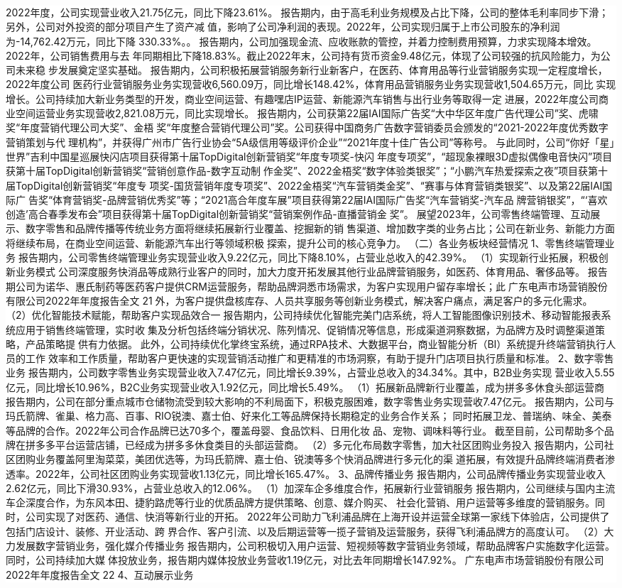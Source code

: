 2022年度，公司实现营业收入21.75亿元，同比下降23.61%。
报告期内，由于高毛利业务规模及占比下降，公司的整体毛利率同步下滑；另外，公司对外投资的部分项目产生了资产减
值，影响了公司净利润的表现。2022年，公司实现归属于上市公司股东的净利润为-14,762.42万元，同比下降
330.33%。。
报告期内，公司加强现金流、应收账款的管控，并着力控制费用预算，力求实现降本增效。2022年，公司销售费用与去
年同期相比下降18.83%。截止2022年末，公司持有货币资金9.48亿元，体现了公司较强的抗风险能力，为公司未来稳
步发展奠定坚实基础。
报告期内，公司积极拓展营销服务新行业新客户，在医药、体育用品等行业营销服务实现一定程度增长，2022年度公司
医药行业营销服务业务实现营收6,560.09万，同比增长148.42%，体育用品营销服务业务实现营收1,504.65万元，同比
实现增长。公司持续加大新业务类型的开发，商业空间运营、有趣嘿店IP运营、新能源汽车销售与出行业务等取得一定
进展，2022年度公司商业空间运营业务实现营收2,821.08万元，同比实现增长。
报告期内，公司获第22届IAI国际广告奖“大中华区年度广告代理公司”奖、虎啸奖“年度营销代理公司大奖”、金梧
奖“年度整合营销代理公司”奖。公司获得中国商务广告数字营销委员会颁发的“2021-2022年度优秀数字营销策划与代
理机构”，并获得广州市广告行业协会“5A级信用等级评价企业”“2021年度十佳广告公司”等称号。
与此同时，公司“你好「星」世界”吉利中国星巡展快闪店项目获得第十届TopDigital创新营销奖“年度专项奖-快闪
年度专项奖”，“超现象裸眼3D虚拟偶像电音快闪”项目获第十届TopDigital创新营销奖“营销创意作品-数字互动制
作金奖”、2022金梧奖“数字体验类银奖”；“小鹏汽车热爱探索之夜”项目获第十届TopDigital创新营销奖“年度专
项奖-国货营销年度专项奖”、2022金梧奖“汽车营销类金奖”、“赛事与体育营销类银奖”、以及第22届IAI国际广
告奖“体育营销奖-品牌营销优秀奖”等；“2021高合年度车展”项目获得第22届IAI国际广告奖“汽车营销奖-汽车品
牌营销银奖”，“‘喜欢创造’高合春季发布会”项目获得第十届TopDigital创新营销奖“营销案例作品-直播营销金
奖”。
展望2023年，公司零售终端管理、互动展示、数字零售和品牌传播等传统业务方面将继续拓展新行业覆盖、挖掘新的销
售渠道、增加数字类的业务占比；公司在新业务、新能力方面将继续布局，在商业空间运营、新能源汽车出行等领域积极
探索，提升公司的核心竞争力。
（二）各业务板块经营情况
1、零售终端管理业务
报告期内，公司零售终端管理业务实现营业收入9.22亿元，同比下降8.10%，占营业总收入的42.39%。
（1）实现新行业拓展，积极创新业务模式
公司深度服务快消品等成熟行业客户的同时，加大力度开拓发展其他行业品牌营销服务，如医药、体育用品、奢侈品等。
报告期公司为诺华、惠氏制药等医药客户提供CRM运营服务，帮助品牌洞悉市场需求，为客户实现用户留存率增长；此
广东电声市场营销股份有限公司2022年年度报告全文
21
外，为客户提供盘核库存、人员共享服务等创新业务模式，解决客户痛点，满足客户的多元化需求。
（2）优化智能技术赋能，帮助客户实现品效合一
报告期内，公司持续优化智能完美门店系统，将人工智能图像识别技术、移动智能报表系统应用于销售终端管理，实时收
集及分析包括终端分销状况、陈列情况、促销情况等信息，形成渠道洞察数据，为品牌方及时调整渠道策略，产品策略提
供有力依据。
此外，公司持续优化掌终宝系统，通过RPA技术、大数据平台，商业智能分析（BI）系统提升终端营销执行人员的工作
效率和工作质量，帮助客户更快速的实现营销活动推广和更精准的市场洞察，有助于提升门店项目执行质量和标准。
2、数字零售业务
报告期内，公司数字零售业务实现营业收入7.47亿元，同比增长9.39%，占营业总收入的34.34%。其中，B2B业务实现
营业收入5.55亿元，同比增长10.96%，B2C业务实现营业收入1.92亿元，同比增长5.49%。
（1）拓展新品牌新行业覆盖，成为拼多多休食头部运营商
报告期内，公司在部分重点城市仓储物流受到较大影响的不利局面下，积极克服困难，数字零售业务实现营收7.47亿元。
报告期内，公司与玛氏箭牌、雀巢、格力高、百事、RIO锐澳、嘉士伯、好来化工等品牌保持长期稳定的业务合作关系；
同时拓展卫龙、普瑞纳、味全、美泰等品牌的合作。2022年公司合作品牌已达70多个，覆盖母婴、食品饮料、日用化妆
品、宠物、调味料等行业。
截至目前，公司帮助多个品牌在拼多多平台运营店铺，已经成为拼多多休食类目的头部运营商。
（2）多元化布局数字零售，加大社区团购业务投入
报告期内，公司社区团购业务覆盖阿里淘菜菜，美团优选等，为玛氏箭牌、嘉士伯、锐澳等多个快消品牌进行多元化的渠
道拓展，有效提升品牌终端消费者渗透率。2022年，公司社区团购业务实现营收1.13亿元，同比增长165.47%。
3、品牌传播业务
报告期内，公司品牌传播业务实现营业收入2.62亿元，同比下滑30.93%，占营业总收入的12.06%。
（1）加深车企多维度合作，拓展新行业营销服务
报告期内，公司继续与国内主流车企深度合作，为东风本田、捷豹路虎等行业的优质品牌方提供策略、创意、媒介购买、
社会化营销、用户运营等多维度的营销服务。同时，公司实现了对医药、通信、快消等新行业的开拓。
2022年公司助力飞利浦品牌在上海开设并运营全球第一家线下体验店，公司提供了包括门店设计、装修、开业活动、跨
界合作、客户引流、以及后期运营等一揽子营销及运营服务，获得飞利浦品牌方的高度认可。
（2）大力发展数字营销业务，强化媒介传播业务
报告期内，公司积极切入用户运营、短视频等数字营销业务领域，帮助品牌客户实施数字化运营。同时，公司持续加大媒
体投放业务，报告期内媒体投放业务营收1.19亿元，对比去年同期增长147.92%。
广东电声市场营销股份有限公司2022年年度报告全文
22
4、互动展示业务